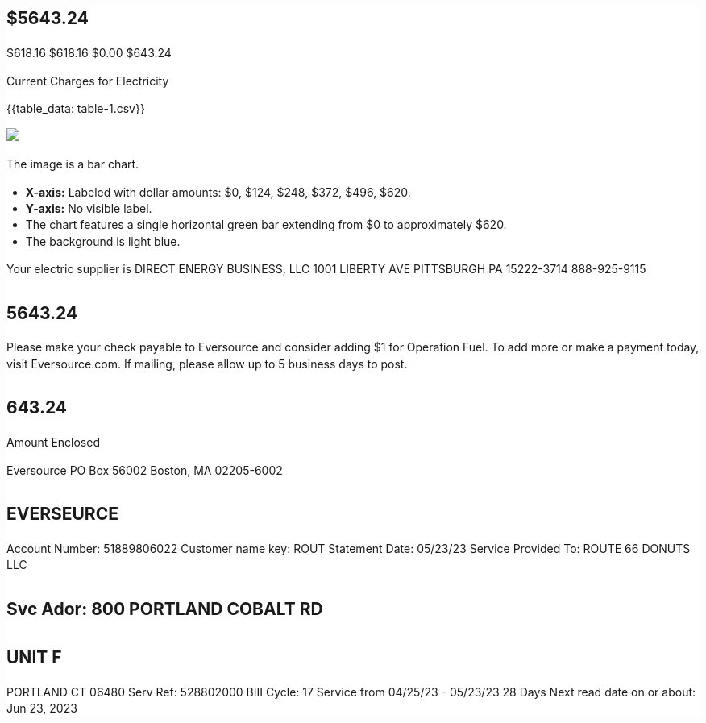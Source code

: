 ## $5643.24

$618.16
\$618.16
\$0.00
\$643.24

Current Charges for Electricity

{{table_data: table-1.csv}}

![](images/img-1.jpeg)

The image is a bar chart.

- **X-axis:** Labeled with dollar amounts: $0, $124, $248, $372, $496, $620.
- **Y-axis:** No visible label.
- The chart features a single horizontal green bar extending from $0 to approximately $620.
- The background is light blue.

Your electric supplier is
DIRECT ENERGY BUSINESS, LLC 1001 LIBERTY AVE
PITTSBURGH PA 15222-3714
888-925-9115

## $5643.24$

Please make your check payable to Eversource and consider adding $\$ 1$ for Operation Fuel.
To add more or make a payment today, visit Eversource.com. If mailing, please allow up to 5 business days to post.

## $643.24$

Amount Enclosed

Eversource
PO Box 56002
Boston, MA 02205-6002

## EVERSEURCE

Account Number: 51889806022
Customer name key: ROUT
Statement Date: 05/23/23
Service Provided To:
ROUTE 66 DONUTS LLC

## Svc Ador: 800 PORTLAND COBALT RD

## UNIT F

PORTLAND CT 06480
Serv Ref: 528802000
BIII Cycle: 17
Service from 04/25/23 - 05/23/23
28 Days
Next read date on or about: Jun 23, 2023
